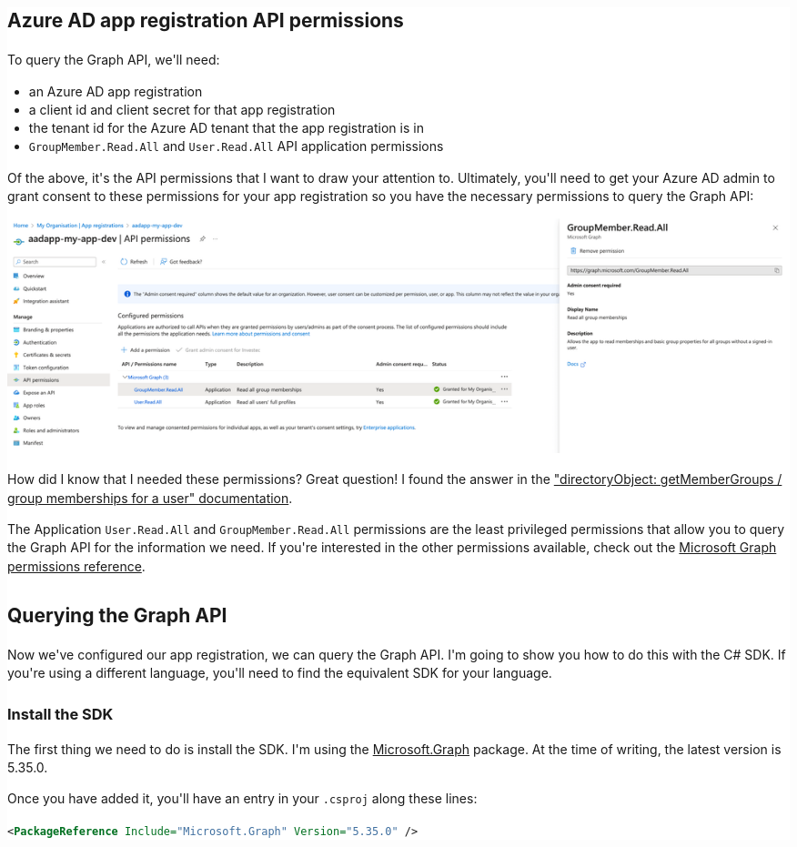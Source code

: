## Azure AD app registration API permissions

To query the Graph API, we'll need:

- an Azure AD app registration
- a client id and client secret for that app registration
- the tenant id for the Azure AD tenant that the app registration is in
- `GroupMember.Read.All` and `User.Read.All` API application permissions

Of the above, it's the API permissions that I want to draw your attention to. Ultimately, you'll need to get your Azure AD admin to grant consent to these permissions for your app registration so you have the necessary permissions to query the Graph API:

![screenshot of the Azure Portal showing the API permissions we require](screenshot-azure-app-registration-api-permissions.png)

How did I know that I needed these permissions? Great question! I found the answer in the ["directoryObject: getMemberGroups / group memberships for a user" documentation](https://learn.microsoft.com/en-us/graph/api/directoryobject-getmembergroups?view=graph-rest-1.0&tabs=http#group-memberships-for-a-user).

The Application `User.Read.All` and `GroupMember.Read.All` permissions are the least privileged permissions that allow you to query the Graph API for the information we need. If you're interested in the other permissions available, check out the [Microsoft Graph permissions reference](https://learn.microsoft.com/en-us/graph/permissions-reference).

## Querying the Graph API

Now we've configured our app registration, we can query the Graph API. I'm going to show you how to do this with the C# SDK. If you're using a different language, you'll need to find the equivalent SDK for your language.

### Install the SDK

The first thing we need to do is install the SDK. I'm using the [Microsoft.Graph](https://www.nuget.org/packages/Microsoft.Graph/) package. At the time of writing, the latest version is 5.35.0.

Once you have added it, you'll have an entry in your `.csproj` along these lines:

```xml title="MyApp.csproj"
<PackageReference Include="Microsoft.Graph" Version="5.35.0" />
```
